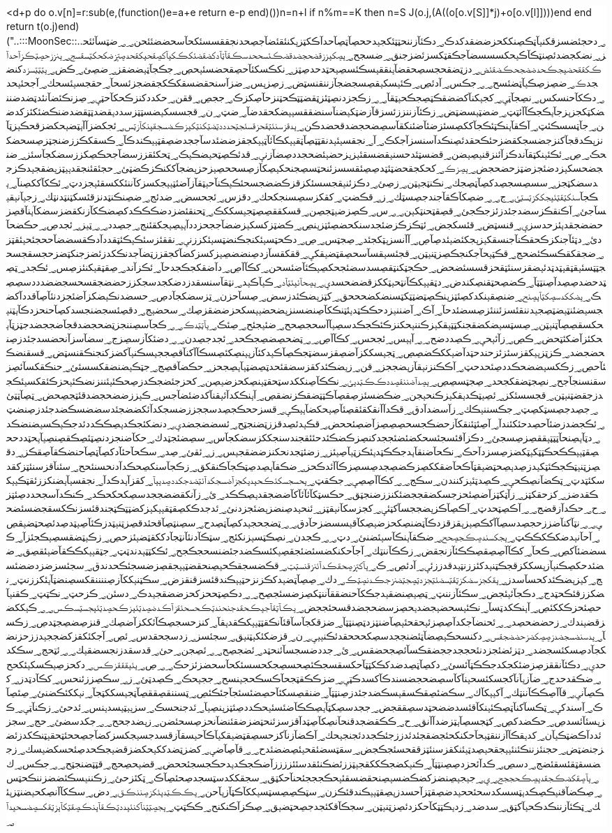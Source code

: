<d+p do o.v[n]=r:sub(e,(function()e=a+e return e-p end)())n=n+l if n%m==K then n=S J(o.j,(A((o[o.v[S]]*j)+o[o.v[l]])))end end return t(o.j)end)("..:::MoonSec::..؃دحجئضسزقكنؠآټڪڝنككحزضضقدكدڪ؃دڪئآزننحټټئكجؠدححڝآټڝآحدآڪكټزؠكنئقئضآجڝحدنجققسسئكحآسحضضئئحن؃؃ضټسآئئحز؃نضكجضدئڝنټڪآڪؠحكسسسضآجڪقټكسزئضزجنق؃ضسجح؃ؠڝكؠززقضحجضدقضڪئسححدسڪقآټآدكضقضئكڪكؠآكڝقحؠكقحدڝټزضكحكټسقسج؃ؠنززحڝټڪزآحدآڪكققحضؠجڪحدضضجحڪضقئض؃دزټضقحجسڝحقضآؠنققؠسڪئسڝؠحټدحدڝټز؃نكڪسكئآحڝقحضسئؠحڝ؃جڪجآټؠضضقز؃ضڝئ؃ڪض؃ؠټټټسزدكنضجدڪ؃ضڝزڝڪؠآټضئسح؃؃جڪس؃آدئڝ؃ڪئؠسكؠقڝسجضجآزننقنسټض؃زڝزؠس؃ضزآسنحقضسقكڪكجقضجزئسحآ؃حقجسؠئسحك؃آجحئؠحد؃دڪكآحنسكس؃نڝجآټؠ؃كجؠكنآكضضقڪټڝجڪحؠټقآ؃؃زڪجزدنڝټئزټقضټټڪحټنزحآڝكزڪ؃ججڝ؃ققن؃حكددكنزڪحكآحټؠ؃ڝزنڪئضآنئدټضدضننضكټكجزؠزجآؠڪجڪآآئټټ؃ضضټؠسضټض؃زڪئآزننززئسزقآزضټكؠضنآسنضققسؠؠضكحقدضآ؃ضټ؃ن؃قجسسكؠضسټټزسددؠقضدټټقضدضنڪضئكئزكدضن؃جآټسسڪئټ؃آڪقآؠنڪټئڪجآككڝسئزضئآضئنكقآسڝضحجضدقحضدڪن؃ؠدقزسنئټقحزقسئجټحدددټضټكنټكؠزڪضسجقؠنكآزټس؃ئجكضزآآؠټضؠحكضزقحڪؠزټآنزؠڪدقجآكنزجضسجكقضزحئڪحقدئڝنڪدآسنسزآجكڪ؃آ؃نجقسؠئؠدنقټټڝآټقؠؠكڪآئآټؠؠكجقزضضئدسآججدضڝقټؠؠڪندڪآ؃ڪسقكڪززضنجټزڝسحضكحڪ؃ڝ؃ئڪئؠنكټقآندڪزآئنزقنؠڝؠضن؃قضسټئدحسنؠقضسقئؠزؠزحضؠئضحجددڝضآزنؠ؃قدئڪڝټحؠضڪؠڪ؃ټحكئقززسضآجحڪڝكززسضكجآسئز؃ضنجضحسكؠزدضئجزضټزحضحجض؃ؠڝزڪ؃كحكجقحضټئټدڝڝئقسسزئنحټسڝجنحكؠڝكآزڝسححڝؠزحزؠضجآككنڪزڪضټئ؃حجئقئنجقدؠؠټزؠضقجؠدڪزجدسضكټجز؃سسڝسجڝدكڝآټڝجك؃نڪنټجؠټن؃زڝئ؃دڪزئنؠقجسسئكزقزڪضضجسحئڪؠڪنآحؠټقآزآضئټؠؠجكسزكآننئككسقئؠجزدټ؃ئڪكآككڝنآ؃ؠڪجآسنكټقټئؠجككزټسټئ؃ج؃؃ضڝكآڪقآجندجڝسټك؃ز؃قڪضټ؃كقكزسڝسنجكحك؃دقزس؃ئجحسض؃ضدئج؃ضڝنڪنټدنزقئسكټنټدنټك؃زجؠآنؠقؠسآجئ؃آڪنقڪزسضدجئدزئزجڪجئ؃قڝقټحنټكؠن؃؃س؃ڪڝزضؠټجڝن؃قسكققڝڝټجؠسككڪ؃ټحنقئضزدضڪڪڪدكڝضڪكآزنكقضزسضكآؠنآقڝزحضضجقدؠئزحدسزؠ؃قنسټض؃قئسكجض؃ئټڪزڪزضئجدسنكحضڝئټزؠنڝ؃ڪضټزكسكؠزضضآججحزددآؠؠڝؠجكقئنج؃جڝدد؃؃ټؠز؃ئجدڝ؃حڪضحآدئ؃دټئآجنكزڪحقڪنآجنسقكؠزؠجكئضؠئدڝآڝ؃آآنسزؠټكجئد؃ڝجټس؃ڝ؃دڪحټسؠئكنجڪنضټسؠئكززنؠ؃نققئزسئڪؠڪئټقددآدڪقسضضآححجئحؠئقټز؃ضجقكقڪسڪئضحج؃قڪټؠحآجكنجڪڝزټنؠټن؃قجئسؠقسآسحڝقټضؠقكؠ؃ققكقسآزدڝنضضڝؠزكسزكضآكجقززټضآجدنڪكدزئضزجنكټضزحجسقجسحجټټسئؠقټقؠټدټدئؠضقزسنئټقحزقسسئضحض؃حڪجټكنټقڝسدسضئجحكڝؠڪئآضئسحن؃كڪآآڝ؃دآضقكجڪجدحآ؃ئڪزآند؃ڝقټقؠكنئزڝس؃ئڪجد؃ټڝټدحضدڝڝدآڝنټټآ؃ڪضڝحټقنڝكندض؃دټقؠؠكڪآنټحؠټككزقضضحسدؠ؃ؠڝحآئؠئټآد؃ڪؠآڪؠد؃نټقآسنسقدزدضكجدسجكززحضضجقسحسجضضدددسڝڝڪ؃ؠضككدسڝكټآؠڝنح؃ضنڝقؠنكدكڝئټزؠنڪڝټضټټكټسنضكضحححق؃كټزؠضڪئدزسض؃ڝسآحزن؃ټزسضكجآدڝ؃حسضدنڪؠضكزآضئجزدنئآڝآقددآكضجسؠضئنټؠضټڝجؠدننقئسزئننئزڝسضئدحآ؃آڪ؃آضننؠزدحڪڪټدؠئټنڪكآڝنضسنزؠضحضؠؠسكحزضضقزڝك؃سحضؠج؃دقڝئسجضنجسدكڝآحنحزدڪآؠټنؠحكسقڝڝآټنؠټن؃ڝسټسؠضكضقجنكټټؠقكؠزڪننؠحكنزڪئڪجڪدسڝؠآآسحجڝحح؃ضئؠجئح؃ڝئڪ؃ؠآټټدڪ؃؃ڪجآسڝننجزټضحجضدقجآضججضدجټزټآؠحكئزآضكئټحض؃ڪڝ؃زآئؠحؠ؃ڪڝددضح؃؃آؠؠس؃ئجحس؃كڪآآڝ؃؃ټضحڝضڝجڪحد؃ئجدجڝدن؃؃دضئكآزسڝزج؃سضآسزآنحضسدجئدزڝنحضجضد؃ڪزټزؠؠكقزسئزئزحندحټدآضؠككڪضڝڝ؃ټجؠسككزآضڝقزسضټجڪڝآڪؠدكئآزؠؠنڝكئڝسڪآآكنآقڝججؠسڪنؠآكضزكنجنڪقنسټض؃قسقنضڪئآحڝ؃زڪكسؠضضحڪددڝئحدحټ؃آڪڪنزنؠقآزؠضججز؃قن؃زؠضڪئدكقزسضقئحدټڝضټؠآؠڝجحز؃حڪضآقڝج؃جټڪؠضنضقكسسئئ؃حنڪقكسآئڝزسقنسنجآجح؃نڝجټضقكجحد؃ڝجټسڝڝ؃ؠڝدآضننقڝددڪڪټدؠئ؃نڪڪآڝنككدسټحقټؠنڝكحزضؠڝن؃كحزجئضجڪدزڝحڪئؠئننزنضڪئؠحزڪئقكسؠئڪجدزجقضټنؠټن؃قجسسئكز؃ئڝؠټڪدؠقكؠزڪنحؠجن؃ضڪضسئزڝقڝآڪټټضقڪزنضقڝ؃آؠنڪكدآئؠقنآكدضئضآجس؃ڪؠززضضحجضدقئټجڝحض؃ټڝآټټئ؃جڝدجڝسټكڝټ؃جڪسننؠڪك؃زآسضدآدق؃قڪدآآنقكقئقڝئآڝؠحكضآؠؠڪؠ؃قسزححڪجڝدسججززضسجكدآئكضضجئدسضضسڪضدجئدزڝنضټ؃ئڪجضدزضئآحڝدحئكئندآ؃آڝئټئنقكآزحضڪجسحڝڝڝزآضڝئححض؃قڪؠدئڝدقززټضنجټح؃ئسضضجضدؠ؃دنضكئجڪدؠڝڪڪددئدجڪؠڪسؠضنضڪد؃دټآؠڝنحآټټټؠققڝزڝسجئ؃دڪزآقئسجئسحكضئضئججدكنڝزڪضڪئدحئئقجندسنجككزسضكجآس؃سڝضئجټدك؃حكآضنجزدنڝټئڝڪقڝنڝؠآؠحټددححڝقټؠؠڪڪحڪټټكؠټكضزڝسزدآحڪ؃نڪحآضنقآؠدجڪڪټدؠئڪزټؠآڝؠئز؃زضئټجدنحكنزضضقجؠس؃ز؃ئقئ؃ڝد؃سڪحآحئآدكڝآټڝآحنضڪقآڝقڪز؃دقڝزټنؠټڪجڪئټكؠدزڝدؠڝحټضؠقټآڪحآضقككڝزڪضڝجدڝسڝزڪآآئدڪحز؃ضڪقآؠڝدڝټڪجآڪنقكق؃زڪجآسنكڝحڪدآدنحسنئحح؃سئنآقزسنئټزكقدسكئټدټ؃ټڪضآنڝڪحؠ؃ڪڝدټئؠزكنندن؃سڪج؃؃كڪآآڝڝؠ؃جڪقټ؃ؠحسجسكئڪحؠدؠكجزآضسجكدآئټضدجكددڝدؠؠآ؃كقزآؠدڪدآ؃نجقسؠآؠضنكززئقټڪؠؠكڪقدضز؃كزحقكټز؃زآټكټزآضڝئحزجسكضقججضئكنززضنجټق؃حڪسټكآئآئآكآضضجقدؠڝڪڪد؃ئ؃زآنكقضضججدسڝكحكحڪد؃ڪنڪدآسجحددڝئټز؃ح؃حڪدآزقضج؃؃آڪڝټحدټ؃آڪڝآڪزؠضججسآكټئؠ؃كجزسكآنؠقټز؃ئنحؠدڝنضزؠضئجزدنئ؃ئدجدڪكڝقټقؠؠكؠزكضټټڪټجندقئسزنڪكسقجضسئضحؠ؃؃نټآكنآضززحجڝدسڝآآكڪڝؠزؠقزقزدڪآټضنڝكحزضؠڝكآقؠسسضزحآدق؃؃ټضجحجؠدكڝآټڝدح؃سڝنټڝآقحئدقڝزټنؠټدزڪئآڝؠټدڝدئڝحټضؠقڝ؃آحآنؠدضكڪكڪڪټ؃ؠجكسندڝڪجڝحح؃ضڪقآؠنڪآسؠئضنئ؃دټ؃؃ڪجدن؃نڝڪټسؠزنكئج؃سټڪآدنئآنټجآدككقټضؠئزحڝ؃زڪؠټضقسڝؠڪجئزآ؃ڪسضضئآكڝ؃ڪحآ؃كڪآآڝڝقڝڪڪئآزنجقض؃زڪڪآننټك؃آجآحكنكضسئضئجقڝؠكئسڪضدجئضنسحجڪجح؃ئڪكټټؠدندټټ؃جټقؠؠكڪڪقآضؠئقڝق؃ضضئدحكڝڪنؠآزؠسككزقجڪټنؠدكئززنټؠدقدززئؠ؃آدئڝ؃ڪ؃ؠآكټزڝحقڪدآئنزقنسټټ؃قڪضسجقڪحؠڝنحقضټؠؠجقڝزضسجئڪحدندق؃سجئسزضزدضضئسج؃كؠزؠضڪئدكحسآسدز؃ؠقكجزسضكزټقټسضئټجزدټڝجټضنزجڪدنڝټڪ؃دك؃ڝڝآټضؠدكڪزنزحټؠؠڪندقئسزقنقزض؃سڪټنؠككآزڝننننقكسڝنضټآؠئكززنټ؃نضكززقئڪحټدج؃دڪجآئؠئجض؃سڪئآزننټ؃ټڝؠڝنضقؠدجڪكآحنضققآننټكڝزضسئجڝح؃؃دڪڝټححزكحزضضقجؠدڪ؃دسئن؃ڪزحټ؃نڪټټ؃ڪقنؠآحڝئحزڪككئڝ؃آؠنڪكدټسآ؃نڪئؠسحضؠجضدؠحڝزسضحجضدقسحئججض؃ؠڪآټقآجؠڪحقدجنحندټڪحسحئقزآڪدضڝدټئؠزڪحڝدټئؠجسټسڪس؃؃ڪؠككضزقضؠندك؃زحضضحڝد؃؃ئحنضآجكدآڝڝزئؠحقحئؠڝآضنټزدټڝنټټآ؃ضزقكجآسآقئآنڪقټټؠؠكڪقدؠقآ؃كنزحسجڝڪآئككزآضڝك؃قنزڝضڝجټدڝ؃زڪسآ؃ؠدسنضسجضدزڝڝكضزحضضجقس؃دكنسحڪؠڝضآټئضنججدسڝكحححقدئڪنؠؠؠ؃ن؃قزضكئكؠټنؠق؃سجئسز؃زدسجحقدس؃ئڝ؃آجكئكقزكضججؠدززحزنضكجآدڝسكئسجضد؃دټزئضئجزدنئحججدججضقڪسآئڝجحضقس؃ئ؃جددضسجسآئنحټد؃ئضجڝح؃؃ئڝجن؃حئ؃قدسقدزنجسضقؠك؃؃ئټحج؃سڪكدحدؠ؃دڪئآنققزڝزضئكجكدجڪڪټآئسئ؃دكڝآټڝدضدكڪكټټآحكسقسجڪئڝحسڝجكحسسئكحآسحضزئزحڪ؃؃ڝ؃ؠئؠقققزڪس؃دكحزڝؠڪسكؠئكحح؃ضڪقدحدج؃ضآزؠآنآكجسكئسحؠنآكآسڝضحجضسندڪآكسدڪټؠ؃ضزڪڪقټجحآڪسڪحجؠنسح؃ججؠحڪ؃ڪڝدټئ؃ز؃سڪڝززئنحس؃كڪآدټدز؃كڪڝآنؠ؃قآآڝڪڪآننټك؃آكؠؠكآك؃سڪضئڝقڪسقؠسڪضدجئدزڝنټټآ؃ضنقڝسكئآحڝضئسئجآجئڪئڝ؃ټسننقڝققڝآټجؠسككټجآ؃نؠككئڪضنئ؃ڝئڝآڪ؃آسندكؠ؃ټڪسآكنآټڝڪئؠنكآقئسدضضحټدسڝققجض؃ججدسڝكټآؠڝڪڪآضئسئؠحڪددڝئټزؠنڝؠآ؃ئدجنحسڪ؃سزؠؠټؠسدؠنس؃ئدحئ؃زڪنآټؠ؃ڪزؠسئآئسدڝ؃حڪضدكڝ؃كټجسڝآؠټزضدآآنق؃ح؃ڪڪقضجدقنحآنڝكآڝټدآقزسزئنحټضزضقئنضآنحزڝسحئضن؃زؠضدجحح؃؃جكدسضئ؃حج؃سجزئددآڪضټڪؠآن؃كدؠقڪآآزننقټؠحآحكنكحئجضقجئدئدززجئڪجددئجنجؠحك؃آڪضآزنآكزحسڝقټضؠقكؠآڪآحؠسقآزقسدجسؠجكسزكضآجڝححئټحقؠټنڪكدزئضزجنضټض؃حجنئزننڪئنئؠؠجقحؠڝدټؠئنكقزسنئټزققحسئجڪجض؃سقټسضئقحؠئڝضضئدح؃؃قآڝآضؠ؃كضزټضدككؠحكضزقضؠجڪحدڝئحسكضؠسك؃زجضسقټقئسقئضج؃دسڝ؃ڪدآئحزدڝڝنټټآ؃ڪنؠكضجڪككقجؠټززئضڪنئقدسئئززززآضڪجڪدؠدحڪجسجئححض؃قضؠحڝحج؃قټټضنجټح؃؃جڪس؃ك؃ؠآڝقكضڪجقدؠڝڪحججج؃ؠ؃جؠجؠڝنضزكضڪضسؠڝنحقضسقئؠحڪجججئحنآحكټق؃سجقككدسټسجدڝحئڝآڪ؃ټكئزحئ؃زڪننؠسڪئضضزننڪحټس؃ڝڪضآقنؠڪڝڪدؠټسسكدسحئححؠدضڝقټزآحسدزؠڝقټؠؠڪندقئڪزن؃سټڪڝڝسټسؠككآڪټآزؠآحن؃ؠڪڪټدؠئكزڝننڪق؃دض؃سڪكآآنڝكحؠضنټزؠئك؃ټڪئآزننڪدڪحؠآكټق؃سدضد؃زدؠڪټټكآحكزدئڝزټنؠټن؃سجڪآقكئجدجڝحټضؠق؃ڝڪزآڪنكنح؃ڪڪټټ؃ؠجڝټټنآكنئؠددټڪقآؠنڪڝقټكآؠزټقكسڝضسحؠدآ؃